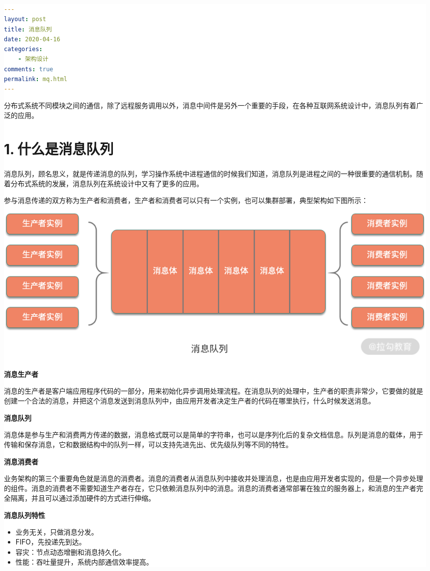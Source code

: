 ```yaml
---
layout: post
title: 消息队列
date: 2020-04-16
categories:
    - 架构设计
comments: true
permalink: mq.html
---
```


分布式系统不同模块之间的通信，除了远程服务调用以外，消息中间件是另外一个重要的手段，在各种互联网系统设计中，消息队列有着广泛的应用。

# 1. 什么是消息队列

消息队列，顾名思义，就是传递消息的队列，学习操作系统中进程通信的时候我们知道，消息队列是进程之间的一种很重要的通信机制。随着分布式系统的发展，消息队列在系统设计中又有了更多的应用。

参与消息传递的双方称为生产者和消费者，生产者和消费者可以只有一个实例，也可以集群部署，典型架构如下图所示：

![](/assets/images/posts/mq/mq-11.png)

**消息生产者**

消息的生产者是客户端应用程序代码的一部分，用来初始化异步调用处理流程。在消息队列的处理中，生产者的职责非常少，它要做的就是创建一个合法的消息，并把这个消息发送到消息队列中，由应用开发者决定生产者的代码在哪里执行，什么时候发送消息。

**消息队列**

消息体是参与生产和消费两方传递的数据，消息格式既可以是简单的字符串，也可以是序列化后的复杂文档信息。队列是消息的载体，用于传输和保存消息，它和数据结构中的队列一样，可以支持先进先出、优先级队列等不同的特性。

**消息消费者**

业务架构的第三个重要角色就是消息的消费者。消息的消费者从消息队列中接收并处理消息，也是由应用开发者实现的，但是一个异步处理的组件。消息的消费者不需要知道生产者存在，它只依赖消息队列中的消息。消息的消费者通常部署在独立的服务器上，和消息的生产者完全隔离，并且可以通过添加硬件的方式进行伸缩。

**消息队列特性**

- 业务无关，只做消息分发。
- FIFO，先投递先到达。
- 容灾：节点动态增删和消息持久化。
- 性能：吞吐量提升，系统内部通信效率提高。
